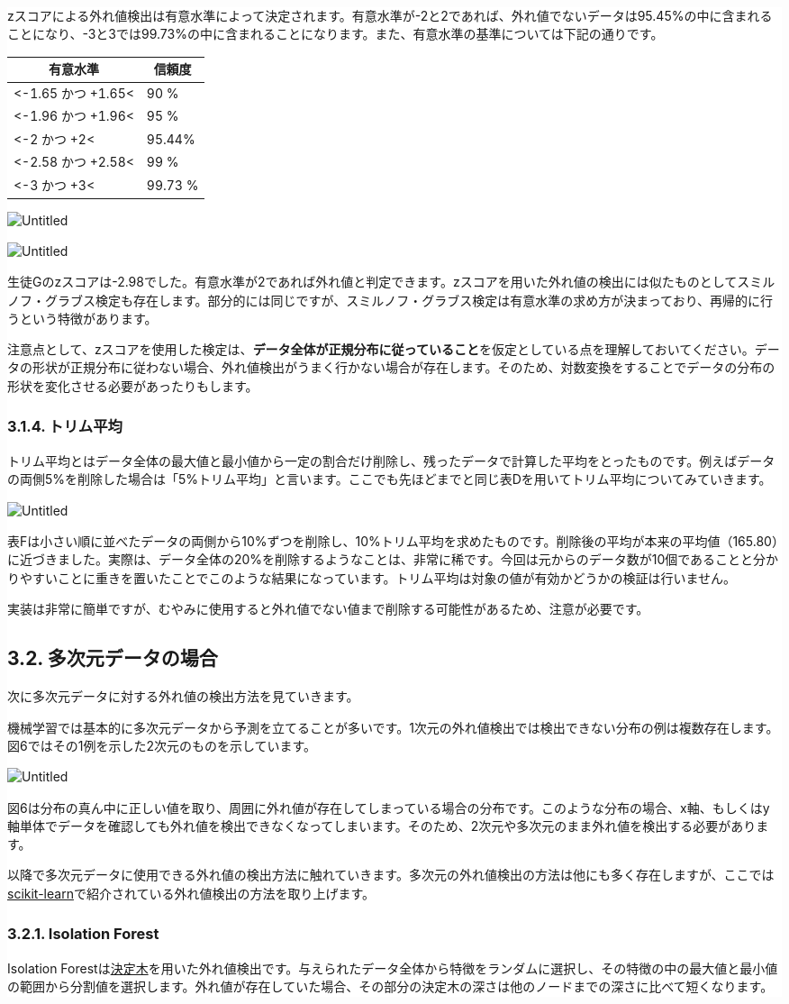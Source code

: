 zスコアによる外れ値検出は有意水準によって決定されます。有意水準が-2と2であれば、外れ値でないデータは95.45%の中に含まれることになり、-3と3では99.73%の中に含まれることになります。また、有意水準の基準については下記の通りです。


| 有意水準           | 信頼度  |
| ------------------ | ------- |
| <-1.65 かつ +1.65< | 90 %    |
| <-1.96 かつ +1.96< | 95 %    |
| <-2 かつ +2<       | 95.44%  |
| <-2.58 かつ +2.58< | 99 %    |
| <-3 かつ +3<       | 99.73 % |


![Untitled](img/2_missing-data/Untitled%206.png)

![Untitled](img/2_missing-data/Untitled%207.png)

生徒Gのzスコアは-2.98でした。有意水準が2であれば外れ値と判定できます。zスコアを用いた外れ値の検出には似たものとしてスミルノフ・グラブス検定も存在します。部分的には同じですが、スミルノフ・グラブス検定は有意水準の求め方が決まっており、再帰的に行うという特徴があります。

注意点として、zスコアを使用した検定は、**データ全体が正規分布に従っていること**を仮定としている点を理解しておいてください。データの形状が正規分布に従わない場合、外れ値検出がうまく行かない場合が存在します。そのため、対数変換をすることでデータの分布の形状を変化させる必要があったりもします。

### 3.1.4. トリム平均

トリム平均とはデータ全体の最大値と最小値から一定の割合だけ削除し、残ったデータで計算した平均をとったものです。例えばデータの両側5%を削除した場合は「5%トリム平均」と言います。ここでも先ほどまでと同じ表Dを用いてトリム平均についてみていきます。

![Untitled](img/2_missing-data/Untitled%208.png)

表Fは小さい順に並べたデータの両側から10%ずつを削除し、10%トリム平均を求めたものです。削除後の平均が本来の平均値（165.80）に近づきました。実際は、データ全体の20%を削除するようなことは、非常に稀です。今回は元からのデータ数が10個であることと分かりやすいことに重きを置いたことでこのような結果になっています。トリム平均は対象の値が有効かどうかの検証は行いません。

実装は非常に簡単ですが、むやみに使用すると外れ値でない値まで削除する可能性があるため、注意が必要です。

## 3.2. 多次元データの場合

次に多次元データに対する外れ値の検出方法を見ていきます。

機械学習では基本的に多次元データから予測を立てることが多いです。1次元の外れ値検出では検出できない分布の例は複数存在します。図6ではその1例を示した2次元のものを示しています。

![Untitled](img/2_missing-data/Untitled%209.png)

図6は分布の真ん中に正しい値を取り、周囲に外れ値が存在してしまっている場合の分布です。このような分布の場合、x軸、もしくはy軸単体でデータを確認しても外れ値を検出できなくなってしまいます。そのため、2次元や多次元のまま外れ値を検出する必要があります。

以降で多次元データに使用できる外れ値の検出方法に触れていきます。多次元の外れ値検出の方法は他にも多く存在しますが、ここでは[scikit-learn](https://www.codexa.net/scikit-learn-intro/)で紹介されている外れ値検出の方法を取り上げます。

### 3.2.1. Isolation Forest

Isolation Forestは[決定木](https://www.codexa.net/decision-tree-random-forest/)を用いた外れ値検出です。与えられたデータ全体から特徴をランダムに選択し、その特徴の中の最大値と最小値の範囲から分割値を選択します。外れ値が存在していた場合、その部分の決定木の深さは他のノードまでの深さに比べて短くなります。
